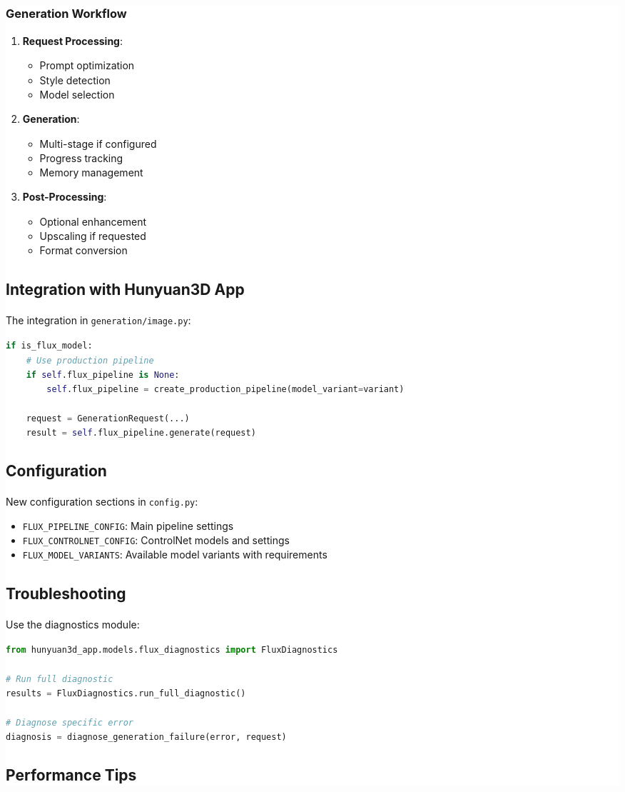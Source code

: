 ### Generation Workflow

1. **Request Processing**:
   - Prompt optimization
   - Style detection
   - Model selection

2. **Generation**:
   - Multi-stage if configured
   - Progress tracking
   - Memory management

3. **Post-Processing**:
   - Optional enhancement
   - Upscaling if requested
   - Format conversion

## Integration with Hunyuan3D App

The integration in `generation/image.py`:

```python
if is_flux_model:
    # Use production pipeline
    if self.flux_pipeline is None:
        self.flux_pipeline = create_production_pipeline(model_variant=variant)
    
    request = GenerationRequest(...)
    result = self.flux_pipeline.generate(request)
```

## Configuration

New configuration sections in `config.py`:

- `FLUX_PIPELINE_CONFIG`: Main pipeline settings
- `FLUX_CONTROLNET_CONFIG`: ControlNet models and settings  
- `FLUX_MODEL_VARIANTS`: Available model variants with requirements

## Troubleshooting

Use the diagnostics module:

```python
from hunyuan3d_app.models.flux_diagnostics import FluxDiagnostics

# Run full diagnostic
results = FluxDiagnostics.run_full_diagnostic()

# Diagnose specific error
diagnosis = diagnose_generation_failure(error, request)
```

## Performance Tips
